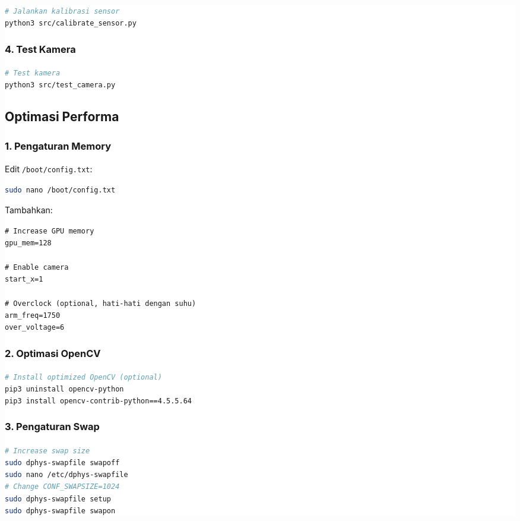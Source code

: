 ```bash
# Jalankan kalibrasi sensor
python3 src/calibrate_sensor.py
```

### 4. Test Kamera

```bash
# Test kamera
python3 src/test_camera.py
```

## Optimasi Performa

### 1. Pengaturan Memory

Edit `/boot/config.txt`:

```bash
sudo nano /boot/config.txt
```

Tambahkan:

```
# Increase GPU memory
gpu_mem=128

# Enable camera
start_x=1

# Overclock (optional, hati-hati dengan suhu)
arm_freq=1750
over_voltage=6
```

### 2. Optimasi OpenCV

```bash
# Install optimized OpenCV (optional)
pip3 uninstall opencv-python
pip3 install opencv-contrib-python==4.5.5.64
```

### 3. Pengaturan Swap

```bash
# Increase swap size
sudo dphys-swapfile swapoff
sudo nano /etc/dphys-swapfile
# Change CONF_SWAPSIZE=1024
sudo dphys-swapfile setup
sudo dphys-swapfile swapon
```
